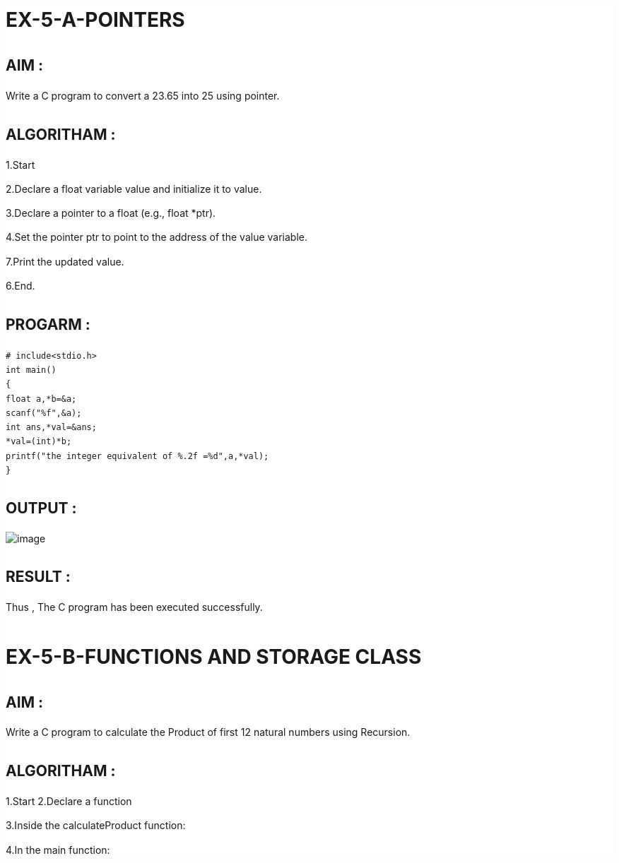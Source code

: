 # EX-5-A-POINTERS
## AIM :
Write a C program to convert a 23.65 into 25 using pointer.
## ALGORITHAM :
1.Start

2.Declare a float variable value and initialize it to value.

3.Declare a pointer to a float (e.g., float *ptr).

4.Set the pointer ptr to point to the address of the value variable.

7.Print the updated value.

6.End.
## PROGARM :
```
# include<stdio.h>
int main()
{
float a,*b=&a;
scanf("%f",&a);
int ans,*val=&ans;
*val=(int)*b;
printf("the integer equivalent of %.2f =%d",a,*val);
}
```
## OUTPUT :
![image](https://github.com/Niroshassithanathan/EX-5-POINTERS/assets/121418437/c77f314d-1c1d-41e8-8120-4fa12364183b)

## RESULT :
Thus , The C program has been executed successfully.

# EX-5-B-FUNCTIONS AND STORAGE CLASS
## AIM :
Write a C program to calculate the Product of first 12 natural numbers using Recursion.
## ALGORITHAM :
1.Start
2.Declare a function 

3.Inside the calculateProduct function:

4.In the main function:
